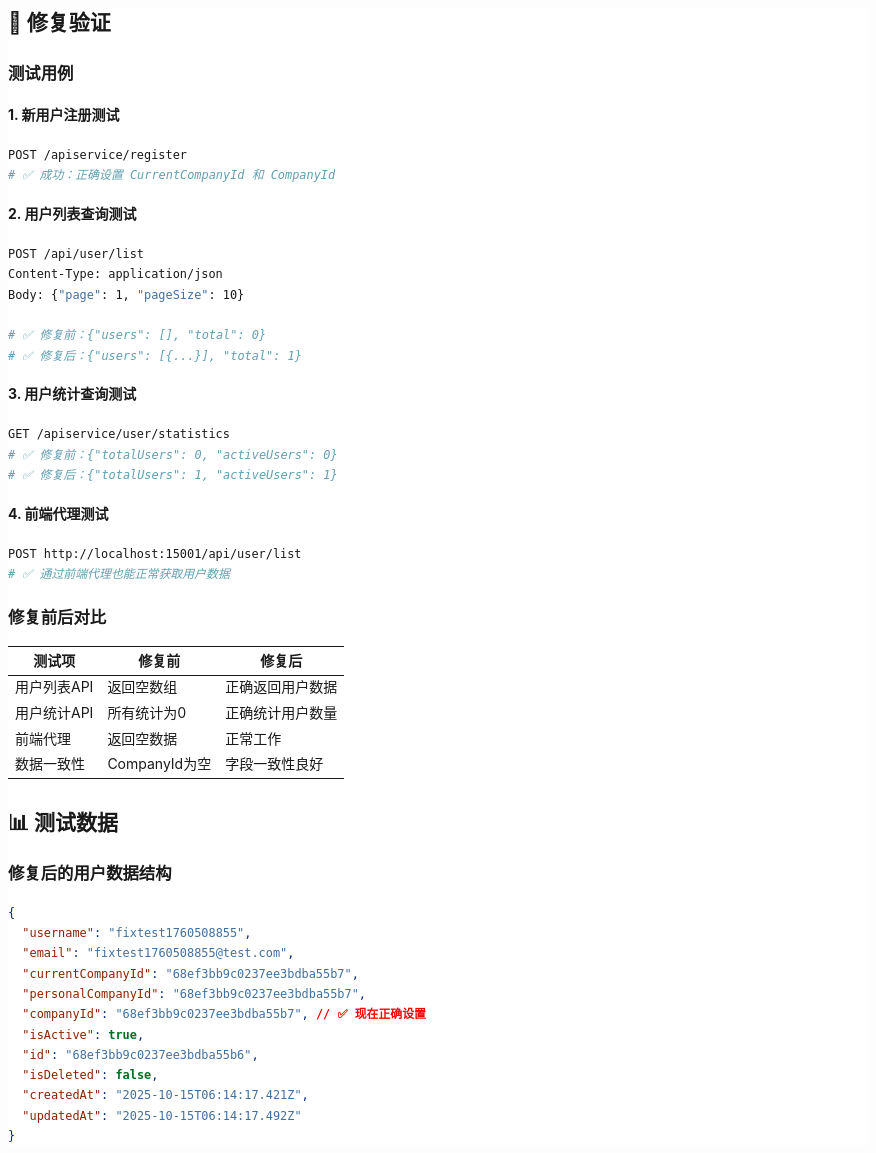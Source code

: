 ## 🧪 修复验证

### 测试用例

#### 1. 新用户注册测试
```bash
POST /apiservice/register
# ✅ 成功：正确设置 CurrentCompanyId 和 CompanyId
```

#### 2. 用户列表查询测试
```bash
POST /api/user/list
Content-Type: application/json
Body: {"page": 1, "pageSize": 10}

# ✅ 修复前：{"users": [], "total": 0}
# ✅ 修复后：{"users": [{...}], "total": 1}
```

#### 3. 用户统计查询测试
```bash
GET /apiservice/user/statistics
# ✅ 修复前：{"totalUsers": 0, "activeUsers": 0}
# ✅ 修复后：{"totalUsers": 1, "activeUsers": 1}
```

#### 4. 前端代理测试
```bash
POST http://localhost:15001/api/user/list
# ✅ 通过前端代理也能正常获取用户数据
```

### 修复前后对比

| 测试项 | 修复前 | 修复后 |
|-------|-------|-------|
| 用户列表API | 返回空数组 | 正确返回用户数据 |
| 用户统计API | 所有统计为0 | 正确统计用户数量 |
| 前端代理 | 返回空数据 | 正常工作 |
| 数据一致性 | CompanyId为空 | 字段一致性良好 |

## 📊 测试数据

### 修复后的用户数据结构
```json
{
  "username": "fixtest1760508855",
  "email": "fixtest1760508855@test.com",
  "currentCompanyId": "68ef3bb9c0237ee3bdba55b7",
  "personalCompanyId": "68ef3bb9c0237ee3bdba55b7", 
  "companyId": "68ef3bb9c0237ee3bdba55b7", // ✅ 现在正确设置
  "isActive": true,
  "id": "68ef3bb9c0237ee3bdba55b6",
  "isDeleted": false,
  "createdAt": "2025-10-15T06:14:17.421Z",
  "updatedAt": "2025-10-15T06:14:17.492Z"
}
```
